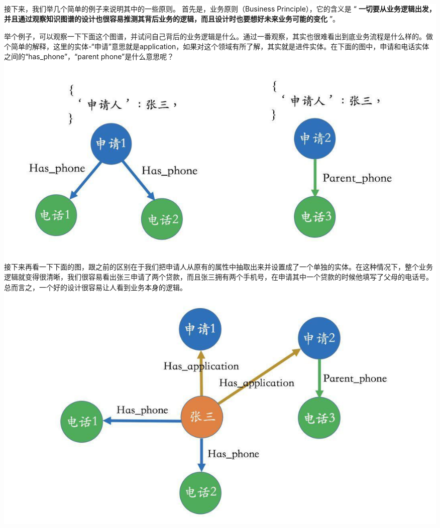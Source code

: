接下来，我们举几个简单的例子来说明其中的一些原则。 首先是，业务原则（Business Principle），它的含义是 “ **一切要从业务逻辑出发，并且通过观察知识图谱的设计也很容易推测其背后业务的逻辑，而且设计时也要想好未来业务可能的变化** ”。

举个例子，可以观察一下下面这个图谱，并试问自己背后的业务逻辑是什么。通过一番观察，其实也很难看出到底业务流程是什么样的。做个简单的解释，这里的实体-“申请”意思就是application，如果对这个领域有所了解，其实就是进件实体。在下面的图中，申请和电话实体之间的“has\_phone”，“parent phone”是什么意思呢？

![image](images/1907-ghzsyftsyddzstpjzyyyzn-16.jpeg)

﻿接下来再看一下下面的图，跟之前的区别在于我们把申请人从原有的属性中抽取出来并设置成了一个单独的实体。在这种情况下，整个业务逻辑就变得很清晰，我们很容易看出张三申请了两个贷款，而且张三拥有两个手机号，在申请其中一个贷款的时候他填写了父母的电话号。总而言之，一个好的设计很容易让人看到业务本身的逻辑。

![image](images/1907-ghzsyftsyddzstpjzyyyzn-17.jpeg)
